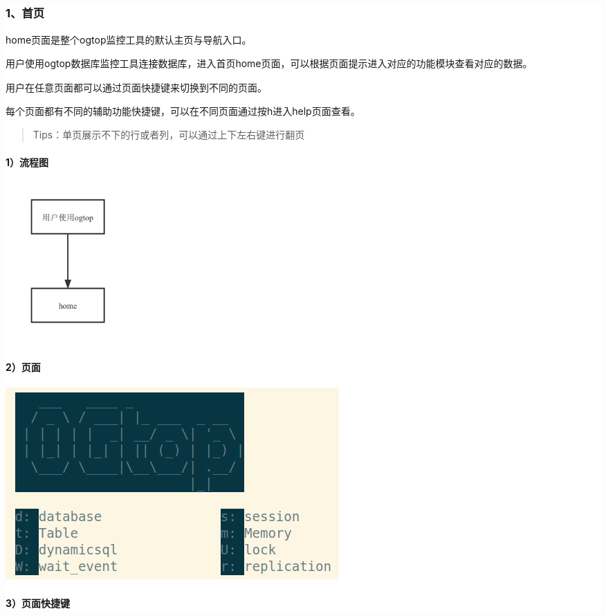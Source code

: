 
### 1、首页

home页面是整个ogtop监控工具的默认主页与导航入口。

用户使用ogtop数据库监控工具连接数据库，进入首页home页面，可以根据页面提示进入对应的功能模块查看对应的数据。

用户在任意页面都可以通过页面快捷键来切换到不同的页面。

每个页面都有不同的辅助功能快捷键，可以在不同页面通过按h进入help页面查看。

> Tips：单页展示不下的行或者列，可以通过上下左右键进行翻页

#### 1）流程图

<img src="picture/image-20230113105710863.png" alt="image-20230113105710863" style="zoom:67%;" />

#### 2）页面

![image-20230110151753302](picture/image-20230110151753302.png)

#### 3）页面快捷键

